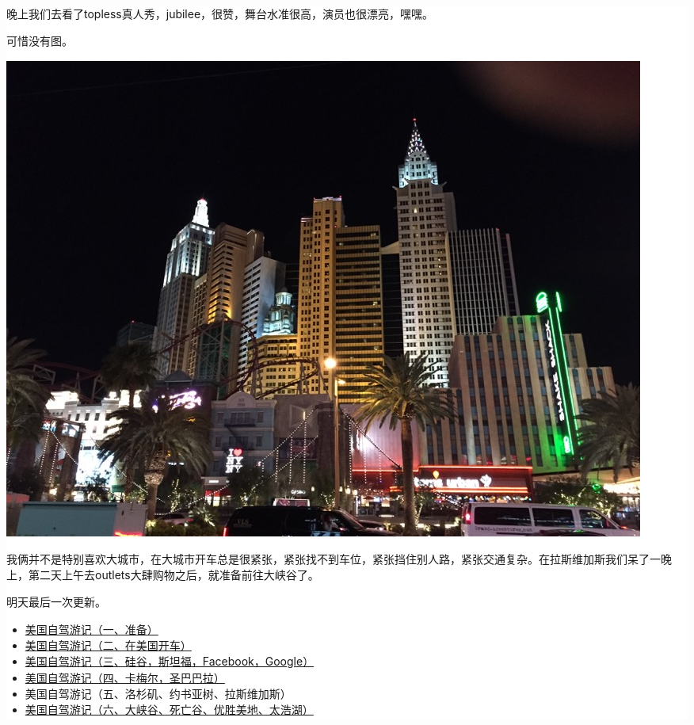 晚上我们去看了topless真人秀，jubilee，很赞，舞台水准很高，演员也很漂亮，嘿嘿。

可惜没有图。

![](/files/2015/08/usa-10-20.jpg)

我俩并不是特别喜欢大城市，在大城市开车总是很紧张，紧张找不到车位，紧张挡住别人路，紧张交通复杂。在拉斯维加斯我们呆了一晚上，第二天上午去outlets大肆购物之后，就准备前往大峡谷了。

明天最后一次更新。


- [美国自驾游记（一、准备）](/weblog/usa)
- [美国自驾游记（二、在美国开车）](/weblog/usa-2)
- [美国自驾游记（三、硅谷，斯坦福，Facebook，Google）](/weblog/usa-3)
- [美国自驾游记（四、卡梅尔，圣巴巴拉）](/weblog/usa-4)
- 美国自驾游记（五、洛杉矶、约书亚树、拉斯维加斯）
- [美国自驾游记（六、大峡谷、死亡谷、优胜美地、太浩湖）](/weblog/usa-6/)
